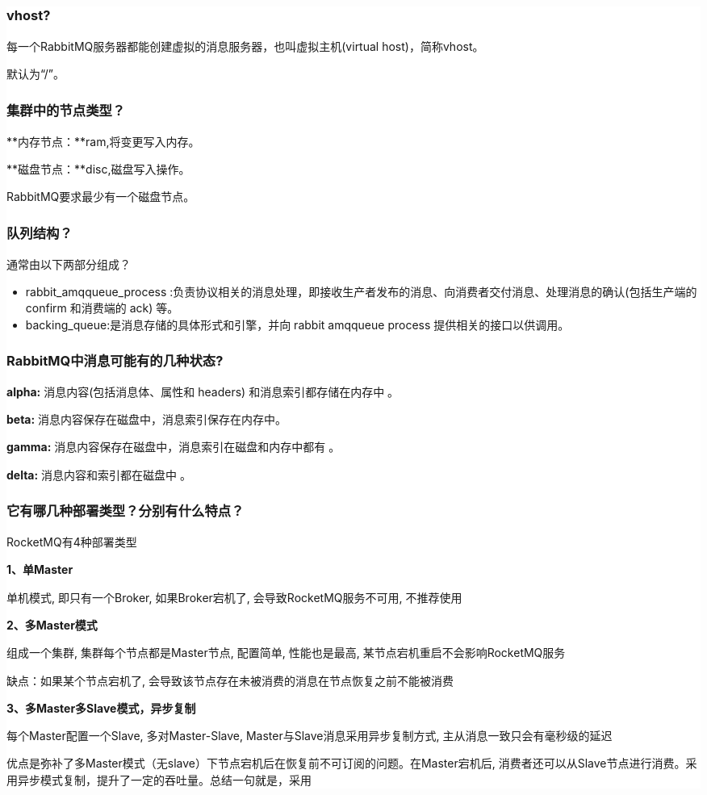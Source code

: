 

### vhost?

每一个RabbitMQ服务器都能创建虚拟的消息服务器，也叫虚拟主机(virtual host)，简称vhost。

默认为“/”。



### 集群中的节点类型？

**内存节点：**ram,将变更写入内存。

**磁盘节点：**disc,磁盘写入操作。

RabbitMQ要求最少有一个磁盘节点。



### 队列结构？

通常由以下两部分组成？

- rabbit_amqqueue_process :负责协议相关的消息处理，即接收生产者发布的消息、向消费者交付消息、处理消息的确认(包括生产端的 confirm 和消费端的 ack) 等。
- backing_queue:是消息存储的具体形式和引擎，并向 rabbit amqqueue process 提供相关的接口以供调用。



### RabbitMQ中消息可能有的几种状态?

**alpha:** 消息内容(包括消息体、属性和 headers) 和消息索引都存储在内存中 。

**beta:** 消息内容保存在磁盘中，消息索引保存在内存中。

**gamma:** 消息内容保存在磁盘中，消息索引在磁盘和内存中都有 。

**delta:** 消息内容和索引都在磁盘中 。



### **它有哪几种部署类型？分别有什么特点？**

RocketMQ有4种部署类型



**1、单Master**

单机模式, 即只有一个Broker, 如果Broker宕机了, 会导致RocketMQ服务不可用, 不推荐使用



**2、多Master模式**

组成一个集群, 集群每个节点都是Master节点, 配置简单, 性能也是最高, 某节点宕机重启不会影响RocketMQ服务

缺点：如果某个节点宕机了, 会导致该节点存在未被消费的消息在节点恢复之前不能被消费



**3、多Master多Slave模式，异步复制**

每个Master配置一个Slave, 多对Master-Slave, Master与Slave消息采用异步复制方式, 主从消息一致只会有毫秒级的延迟

优点是弥补了多Master模式（无slave）下节点宕机后在恢复前不可订阅的问题。在Master宕机后, 消费者还可以从Slave节点进行消费。采用异步模式复制，提升了一定的吞吐量。总结一句就是，采用
